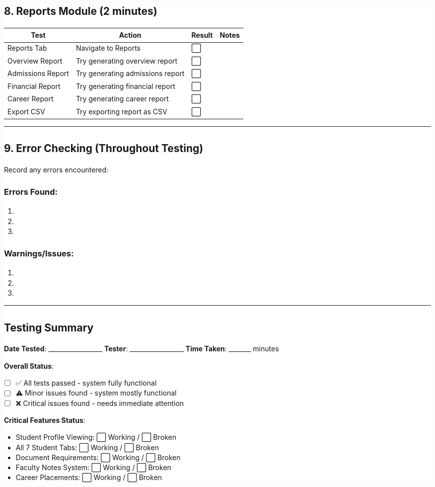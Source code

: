 
## 8. Reports Module (2 minutes)

| Test | Action | Result | Notes |
|------|--------|--------|-------|
| Reports Tab | Navigate to Reports | ⬜ |  |
| Overview Report | Try generating overview report | ⬜ |  |
| Admissions Report | Try generating admissions report | ⬜ |  |
| Financial Report | Try generating financial report | ⬜ |  |
| Career Report | Try generating career report | ⬜ |  |
| Export CSV | Try exporting report as CSV | ⬜ |  |

---

## 9. Error Checking (Throughout Testing)

Record any errors encountered:

### Errors Found:
1.
2.
3.

### Warnings/Issues:
1.
2.
3.

---

## Testing Summary

**Date Tested**: _________________
**Tester**: _________________
**Time Taken**: _______ minutes

**Overall Status**:
- [ ] ✅ All tests passed - system fully functional
- [ ] ⚠️ Minor issues found - system mostly functional
- [ ] ❌ Critical issues found - needs immediate attention

**Critical Features Status**:
- Student Profile Viewing: ⬜ Working / ⬜ Broken
- All 7 Student Tabs: ⬜ Working / ⬜ Broken
- Document Requirements: ⬜ Working / ⬜ Broken
- Faculty Notes System: ⬜ Working / ⬜ Broken
- Career Placements: ⬜ Working / ⬜ Broken
